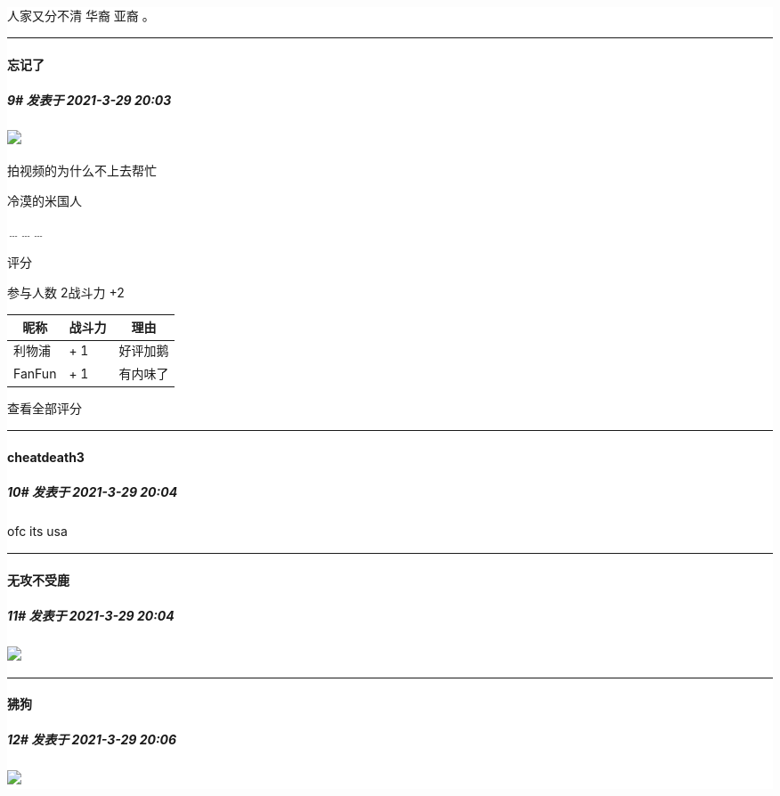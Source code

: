 人家又分不清 华裔 亚裔 。


-----

####  忘记了  
##### 9#       发表于 2021-3-29 20:03


<img src="https://static.saraba1st.com/image/smiley/face2017/067.png" referrerpolicy="no-referrer">

拍视频的为什么不上去帮忙

冷漠的米国人


﹍﹍﹍

评分


 参与人数 2战斗力 +2

|昵称|战斗力|理由|
|----|---|---|
| 利物浦| + 1|好评加鹅|
| FanFun| + 1|有内味了|


查看全部评分


-----

####  cheatdeath3  
##### 10#       发表于 2021-3-29 20:04


ofc its usa


-----

####  无攻不受鹿  
##### 11#       发表于 2021-3-29 20:04


<img src="https://static.saraba1st.com/image/smiley/face2017/067.png" referrerpolicy="no-referrer">


-----

####  狒狗  
##### 12#       发表于 2021-3-29 20:06


<img src="https://static.saraba1st.com/image/smiley/face2017/048.png" referrerpolicy="no-referrer">
